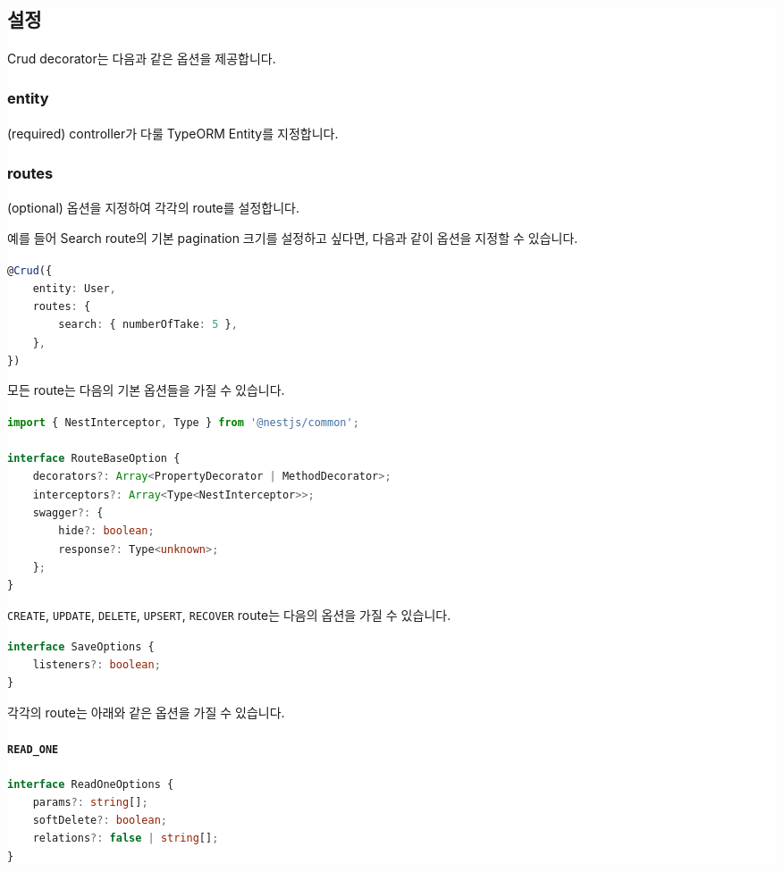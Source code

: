 ## 설정

Crud decorator는 다음과 같은 옵션을 제공합니다.

### entity

(required) controller가 다룰 TypeORM Entity를 지정합니다.

### routes

(optional) 옵션을 지정하여 각각의 route를 설정합니다.

예를 들어 Search route의 기본 pagination 크기를 설정하고 싶다면, 다음과 같이 옵션을 지정할 수 있습니다.

```typescript
@Crud({
    entity: User,
    routes: {
        search: { numberOfTake: 5 },
    },
})
```

모든 route는 다음의 기본 옵션들을 가질 수 있습니다.

```typescript
import { NestInterceptor, Type } from '@nestjs/common';

interface RouteBaseOption {
    decorators?: Array<PropertyDecorator | MethodDecorator>;
    interceptors?: Array<Type<NestInterceptor>>;
    swagger?: {
        hide?: boolean;
        response?: Type<unknown>;
    };
}
```

`CREATE`, `UPDATE`, `DELETE`, `UPSERT`, `RECOVER` route는 다음의 옵션을 가질 수 있습니다.

```typescript
interface SaveOptions {
    listeners?: boolean;
}
```

각각의 route는 아래와 같은 옵션을 가질 수 있습니다.

#### `READ_ONE`

```typescript
interface ReadOneOptions {
    params?: string[];
    softDelete?: boolean;
    relations?: false | string[];
}
```
